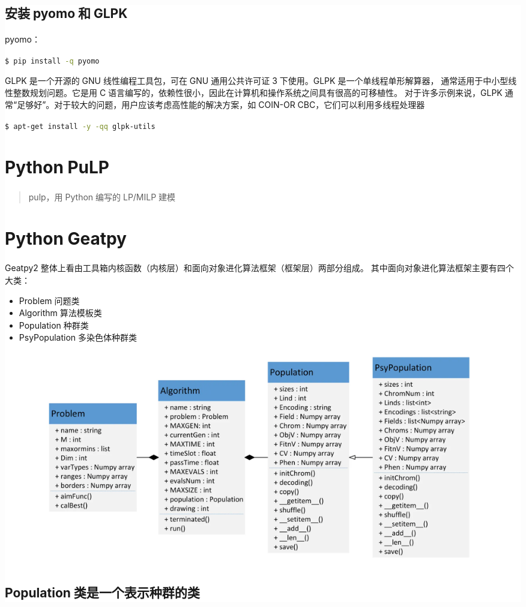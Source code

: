 ## 安装 pyomo 和 GLPK

pyomo：

```bash
$ pip install -q pyomo
```

GLPK 是一个开源的 GNU 线性编程工具包，可在 GNU 通用公共许可证 3 下使用。GLPK 是一个单线程单形解算器，
通常适用于中小型线性整数规划问题。它是用 C 语言编写的，依赖性很小，因此在计算机和操作系统之间具有很高的可移植性。
对于许多示例来说，GLPK 通常“足够好”。对于较大的问题，用户应该考虑高性能的解决方案，如 COIN-OR CBC，它们可以利用多线程处理器

```bash
$ apt-get install -y -qq glpk-utils
```

# Python PuLP

> pulp，用 Python 编写的 LP/MILP 建模

# Python Geatpy

Geatpy2 整体上看由工具箱内核函数（内核层）和面向对象进化算法框架（框架层）两部分组成。
其中面向对象进化算法框架主要有四个大类：

* Problem 问题类
* Algorithm 算法模板类
* Population 种群类
* PsyPopulation 多染色体种群类

![img](images/geatpy.png)

## Population 类是一个表示种群的类
